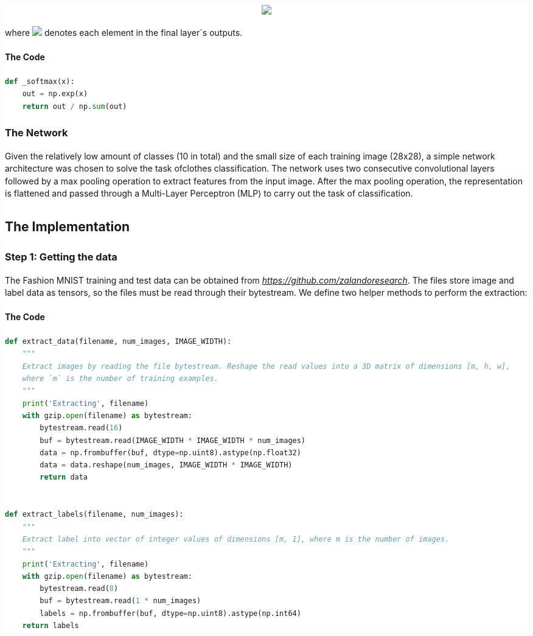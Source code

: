<p align ="center">
<img src="https://render.githubusercontent.com/render/math?math=\sigma (x_{j}) = \frac{e^{x_{j}}}{\sum_{i} e^{x_{i}}}">
</p>

where <img src="https://render.githubusercontent.com/render/math?math=x"> denotes each element in the final layer`s outputs.

#### The Code

```python
def _softmax(x):
    out = np.exp(x)
    return out / np.sum(out)
```

### The Network

Given the relatively low amount of classes (10 in total) and the small size of each training image (28x28), a simple network architecture was chosen to solve the task ofclothes classification. The network uses two consecutive convolutional layers followed by a max pooling operation to extract features from the input image. After the max pooling operation, the representation is flattened and passed through a Multi-Layer Perceptron (MLP) to carry out the task of classification.

## The Implementation

### Step 1: Getting the data

The Fashion MNIST training and test data can be obtained from *https://github.com/zalandoresearch*. The files store image and label data as tensors, so the files must be read through their bytestream. We define two helper methods to perform the extraction:

#### The Code

```python
def extract_data(filename, num_images, IMAGE_WIDTH):
    """
    Extract images by reading the file bytestream. Reshape the read values into a 3D matrix of dimensions [m, h, w],
    where `m` is the number of training examples.
    """
    print('Extracting', filename)
    with gzip.open(filename) as bytestream:
        bytestream.read(16)
        buf = bytestream.read(IMAGE_WIDTH * IMAGE_WIDTH * num_images)
        data = np.frombuffer(buf, dtype=np.uint8).astype(np.float32)
        data = data.reshape(num_images, IMAGE_WIDTH * IMAGE_WIDTH)
        return data


def extract_labels(filename, num_images):
    """
    Extract label into vector of integer values of dimensions [m, 1], where m is the number of images.
    """
    print('Extracting', filename)
    with gzip.open(filename) as bytestream:
        bytestream.read(8)
        buf = bytestream.read(1 * num_images)
        labels = np.frombuffer(buf, dtype=np.uint8).astype(np.int64)
    return labels
```
